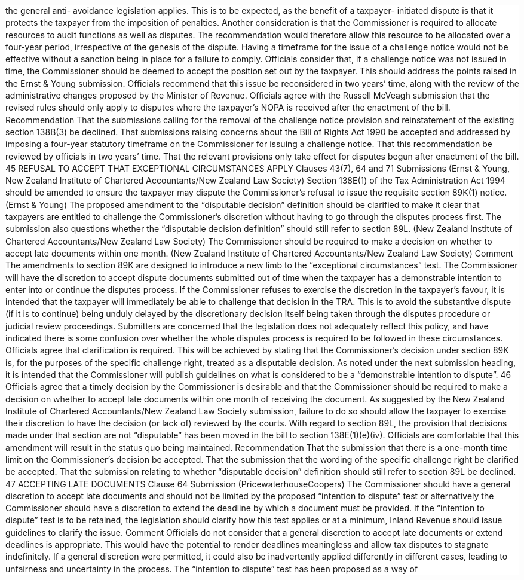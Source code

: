 the general anti- avoidance legislation applies. This is to be expected, as the benefit of a taxpayer- initiated dispute is that it protects the taxpayer from the imposition of penalties. Another consideration is that the Commissioner is required to allocate resources to audit functions as well as disputes. The recommendation would therefore allow this resource to be allocated over a four-year period, irrespective of the genesis of the dispute. Having a timeframe for the issue of a challenge notice would not be effective without a sanction being in place for a failure to comply. Officials consider that, if a challenge notice was not issued in time, the Commissioner should be deemed to accept the position set out by the taxpayer. This should address the points raised in the Ernst & Young submission. Officials recommend that this issue be reconsidered in two years’ time, along with the review of the administrative changes proposed by the Minister of Revenue. Officials agree with the Russell McVeagh submission that the revised rules should only apply to disputes where the taxpayer’s NOPA is received after the enactment of the bill. Recommendation That the submissions calling for the removal of the challenge notice provision and reinstatement of the existing section 138B(3) be declined. That submissions raising concerns about the Bill of Rights Act 1990 be accepted and addressed by imposing a four-year statutory timeframe on the Commissioner for issuing a challenge notice. That this recommendation be reviewed by officials in two years’ time. That the relevant provisions only take effect for disputes begun after enactment of the bill. 45 REFUSAL TO ACCEPT THAT EXCEPTIONAL CIRCUMSTANCES APPLY Clauses 43(7), 64 and 71 Submissions (Ernst & Young, New Zealand Institute of Chartered Accountants/New Zealand Law Society) Section 138E(1) of the Tax Administration Act 1994 should be amended to ensure the taxpayer may dispute the Commissioner’s refusal to issue the requisite section 89K(1) notice. (Ernst & Young) The proposed amendment to the “disputable decision” definition should be clarified to make it clear that taxpayers are entitled to challenge the Commissioner’s discretion without having to go through the disputes process first. The submission also questions whether the “disputable decision definition” should still refer to section 89L. (New Zealand Institute of Chartered Accountants/New Zealand Law Society) The Commissioner should be required to make a decision on whether to accept late documents within one month. (New Zealand Institute of Chartered Accountants/New Zealand Law Society) Comment The amendments to section 89K are designed to introduce a new limb to the “exceptional circumstances” test. The Commissioner will have the discretion to accept dispute documents submitted out of time when the taxpayer has a demonstrable intention to enter into or continue the disputes process. If the Commissioner refuses to exercise the discretion in the taxpayer’s favour, it is intended that the taxpayer will immediately be able to challenge that decision in the TRA. This is to avoid the substantive dispute (if it is to continue) being unduly delayed by the discretionary decision itself being taken through the disputes procedure or judicial review proceedings. Submitters are concerned that the legislation does not adequately reflect this policy, and have indicated there is some confusion over whether the whole disputes process is required to be followed in these circumstances. Officials agree that clarification is required. This will be achieved by stating that the Commissioner’s decision under section 89K is, for the purposes of the specific challenge right, treated as a disputable decision. As noted under the next submission heading, it is intended that the Commissioner will publish guidelines on what is considered to be a “demonstrable intention to dispute”. 46 Officials agree that a timely decision by the Commissioner is desirable and that the Commissioner should be required to make a decision on whether to accept late documents within one month of receiving the document. As suggested by the New Zealand Institute of Chartered Accountants/New Zealand Law Society submission, failure to do so should allow the taxpayer to exercise their discretion to have the decision (or lack of) reviewed by the courts. With regard to section 89L, the provision that decisions made under that section are not “disputable” has been moved in the bill to section 138E(1)(e)(iv). Officials are comfortable that this amendment will result in the status quo being maintained. Recommendation That the submission that there is a one-month time limit on the Commissioner’s decision be accepted. That the submission that the wording of the specific challenge right be clarified be accepted. That the submission relating to whether “disputable decision” definition should still refer to section 89L be declined. 47 ACCEPTING LATE DOCUMENTS Clause 64 Submission (PricewaterhouseCoopers) The Commissioner should have a general discretion to accept late documents and should not be limited by the proposed “intention to dispute” test or alternatively the Commissioner should have a discretion to extend the deadline by which a document must be provided. If the “intention to dispute” test is to be retained, the legislation should clarify how this test applies or at a minimum, Inland Revenue should issue guidelines to clarify the issue. Comment Officials do not consider that a general discretion to accept late documents or extend deadlines is appropriate. This would have the potential to render deadlines meaningless and allow tax disputes to stagnate indefinitely. If a general discretion were permitted, it could also be inadvertently applied differently in different cases, leading to unfairness and uncertainty in the process. The “intention to dispute” test has been proposed as a way of